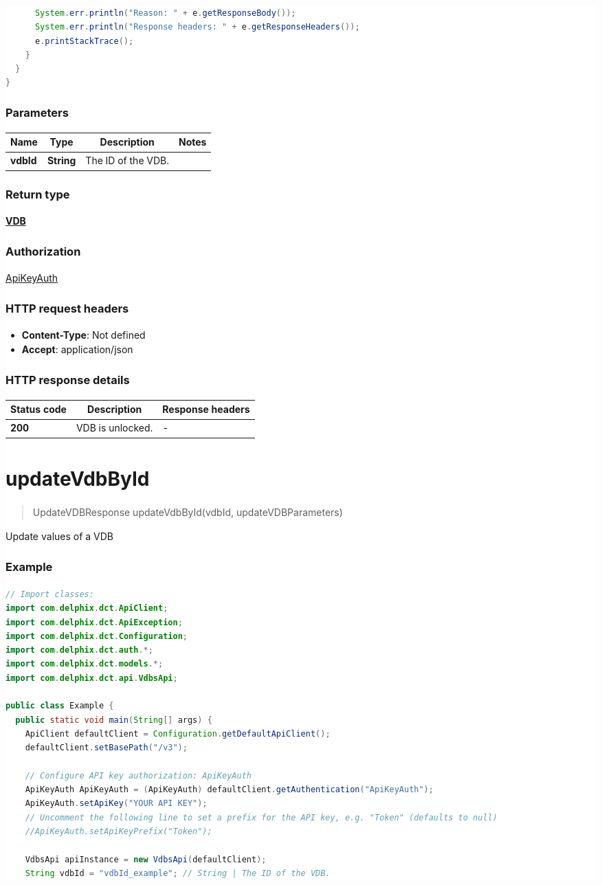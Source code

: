 ```java
      System.err.println("Reason: " + e.getResponseBody());
      System.err.println("Response headers: " + e.getResponseHeaders());
      e.printStackTrace();
    }
  }
}
```

### Parameters

| Name | Type | Description  | Notes |
|------------- | ------------- | ------------- | -------------|
| **vdbId** | **String**| The ID of the VDB. | |

### Return type

[**VDB**](VDB.md)

### Authorization

[ApiKeyAuth](../README.md#ApiKeyAuth)

### HTTP request headers

 - **Content-Type**: Not defined
 - **Accept**: application/json

### HTTP response details
| Status code | Description | Response headers |
|-------------|-------------|------------------|
| **200** | VDB is unlocked. |  -  |

<a id="updateVdbById"></a>
# **updateVdbById**
> UpdateVDBResponse updateVdbById(vdbId, updateVDBParameters)

Update values of a VDB

### Example
```java
// Import classes:
import com.delphix.dct.ApiClient;
import com.delphix.dct.ApiException;
import com.delphix.dct.Configuration;
import com.delphix.dct.auth.*;
import com.delphix.dct.models.*;
import com.delphix.dct.api.VdbsApi;

public class Example {
  public static void main(String[] args) {
    ApiClient defaultClient = Configuration.getDefaultApiClient();
    defaultClient.setBasePath("/v3");
    
    // Configure API key authorization: ApiKeyAuth
    ApiKeyAuth ApiKeyAuth = (ApiKeyAuth) defaultClient.getAuthentication("ApiKeyAuth");
    ApiKeyAuth.setApiKey("YOUR API KEY");
    // Uncomment the following line to set a prefix for the API key, e.g. "Token" (defaults to null)
    //ApiKeyAuth.setApiKeyPrefix("Token");

    VdbsApi apiInstance = new VdbsApi(defaultClient);
    String vdbId = "vdbId_example"; // String | The ID of the VDB.
```